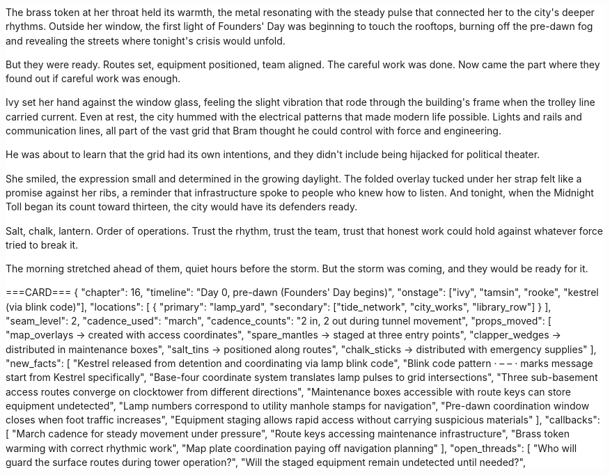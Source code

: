 The brass token at her throat held its warmth, the metal resonating with the steady pulse that connected her to the city's deeper rhythms. Outside her window, the first light of Founders' Day was beginning to touch the rooftops, burning off the pre-dawn fog and revealing the streets where tonight's crisis would unfold.

But they were ready. Routes set, equipment positioned, team aligned. The careful work was done. Now came the part where they found out if careful work was enough.

Ivy set her hand against the window glass, feeling the slight vibration that rode through the building's frame when the trolley line carried current. Even at rest, the city hummed with the electrical patterns that made modern life possible. Lights and rails and communication lines, all part of the vast grid that Bram thought he could control with force and engineering.

He was about to learn that the grid had its own intentions, and they didn't include being hijacked for political theater.

She smiled, the expression small and determined in the growing daylight. The folded overlay tucked under her strap felt like a promise against her ribs, a reminder that infrastructure spoke to people who knew how to listen. And tonight, when the Midnight Toll began its count toward thirteen, the city would have its defenders ready.

Salt, chalk, lantern. Order of operations. Trust the rhythm, trust the team, trust that honest work could hold against whatever force tried to break it.

The morning stretched ahead of them, quiet hours before the storm. But the storm was coming, and they would be ready for it.

===CARD===
{
  "chapter": 16,
  "timeline": "Day 0, pre-dawn (Founders' Day begins)",
  "onstage": ["ivy", "tamsin", "rooke", "kestrel (via blink code)"],
  "locations": [
    {
      "primary": "lamp_yard",
      "secondary": ["tide_network", "city_works", "library_row"]
    }
  ],
  "seam_level": 2,
  "cadence_used": "march",
  "cadence_counts": "2 in, 2 out during tunnel movement",
  "props_moved": [
    "map_overlays → created with access coordinates",
    "spare_mantles → staged at three entry points",
    "clapper_wedges → distributed in maintenance boxes",
    "salt_tins → positioned along routes",
    "chalk_sticks → distributed with emergency supplies"
  ],
  "new_facts": [
    "Kestrel released from detention and coordinating via lamp blink code",
    "Blink code pattern · – – · marks message start from Kestrel specifically",
    "Base-four coordinate system translates lamp pulses to grid intersections",
    "Three sub-basement access routes converge on clocktower from different directions",
    "Maintenance boxes accessible with route keys can store equipment undetected",
    "Lamp numbers correspond to utility manhole stamps for navigation",
    "Pre-dawn coordination window closes when foot traffic increases",
    "Equipment staging allows rapid access without carrying suspicious materials"
  ],
  "callbacks": [
    "March cadence for steady movement under pressure",
    "Route keys accessing maintenance infrastructure",
    "Brass token warming with correct rhythmic work",
    "Map plate coordination paying off navigation planning"
  ],
  "open_threads": [
    "Who will guard the surface routes during tower operation?",
    "Will the staged equipment remain undetected until needed?",